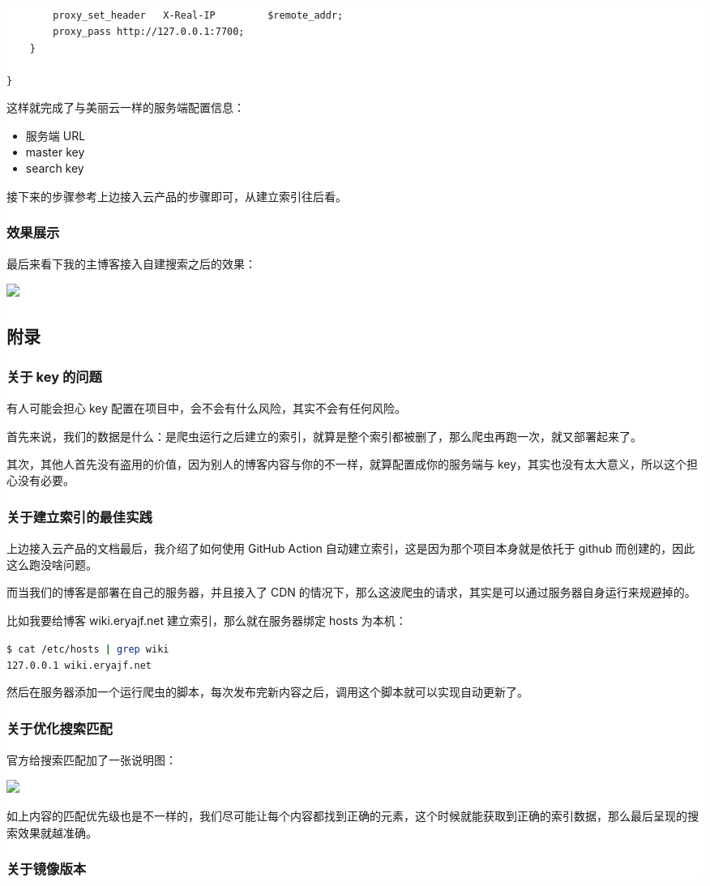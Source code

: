 ```nginx
        proxy_set_header   X-Real-IP         $remote_addr;
        proxy_pass http://127.0.0.1:7700;
    }

}
```

这样就完成了与美丽云一样的服务端配置信息：
- 服务端 URL
- master key
- search key

接下来的步骤参考上边接入云产品的步骤即可，从建立索引往后看。

### 效果展示

最后来看下我的主博客接入自建搜索之后的效果：

![](http://t.eryajf.net/imgs/2023/02/d06d3257f6189c8b.png)

## 附录

### 关于 key 的问题

有人可能会担心 key 配置在项目中，会不会有什么风险，其实不会有任何风险。

首先来说，我们的数据是什么：是爬虫运行之后建立的索引，就算是整个索引都被删了，那么爬虫再跑一次，就又部署起来了。

其次，其他人首先没有盗用的价值，因为别人的博客内容与你的不一样，就算配置成你的服务端与 key，其实也没有太大意义，所以这个担心没有必要。

### 关于建立索引的最佳实践

上边接入云产品的文档最后，我介绍了如何使用 GitHub Action 自动建立索引，这是因为那个项目本身就是依托于 github 而创建的，因此这么跑没啥问题。

而当我们的博客是部署在自己的服务器，并且接入了 CDN 的情况下，那么这波爬虫的请求，其实是可以通过服务器自身运行来规避掉的。

比如我要给博客 wiki.eryajf.net 建立索引，那么就在服务器绑定 hosts 为本机：

```sh
$ cat /etc/hosts | grep wiki
127.0.0.1 wiki.eryajf.net
```

然后在服务器添加一个运行爬虫的脚本，每次发布完新内容之后，调用这个脚本就可以实现自动更新了。

### 关于优化搜索匹配

官方给搜索匹配加了一张说明图：

![](http://t.eryajf.net/imgs/2023/02/bb581675a30fdfb6.png)

如上内容的匹配优先级也是不一样的，我们尽可能让每个内容都找到正确的元素，这个时候就能获取到正确的索引数据，那么最后呈现的搜索效果就越准确。

### 关于镜像版本
